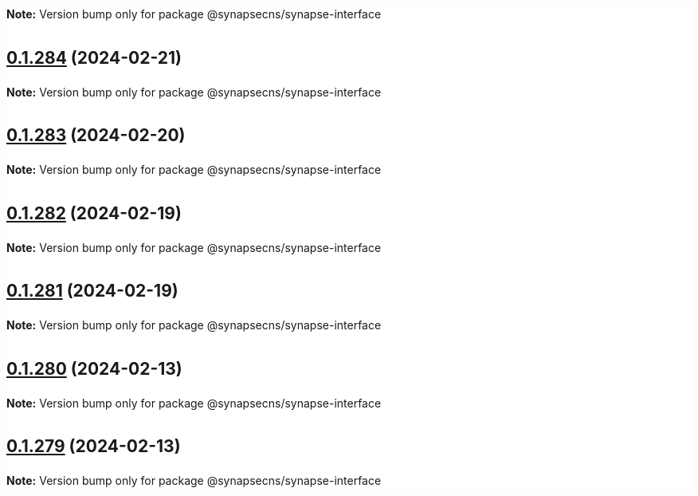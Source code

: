 **Note:** Version bump only for package @synapsecns/synapse-interface





## [0.1.284](https://github.com/synapsecns/sanguine/compare/@synapsecns/synapse-interface@0.1.283...@synapsecns/synapse-interface@0.1.284) (2024-02-21)

**Note:** Version bump only for package @synapsecns/synapse-interface





## [0.1.283](https://github.com/synapsecns/sanguine/compare/@synapsecns/synapse-interface@0.1.282...@synapsecns/synapse-interface@0.1.283) (2024-02-20)

**Note:** Version bump only for package @synapsecns/synapse-interface





## [0.1.282](https://github.com/synapsecns/sanguine/compare/@synapsecns/synapse-interface@0.1.281...@synapsecns/synapse-interface@0.1.282) (2024-02-19)

**Note:** Version bump only for package @synapsecns/synapse-interface





## [0.1.281](https://github.com/synapsecns/sanguine/compare/@synapsecns/synapse-interface@0.1.280...@synapsecns/synapse-interface@0.1.281) (2024-02-19)

**Note:** Version bump only for package @synapsecns/synapse-interface





## [0.1.280](https://github.com/synapsecns/sanguine/compare/@synapsecns/synapse-interface@0.1.279...@synapsecns/synapse-interface@0.1.280) (2024-02-13)

**Note:** Version bump only for package @synapsecns/synapse-interface





## [0.1.279](https://github.com/synapsecns/sanguine/compare/@synapsecns/synapse-interface@0.1.278...@synapsecns/synapse-interface@0.1.279) (2024-02-13)

**Note:** Version bump only for package @synapsecns/synapse-interface
